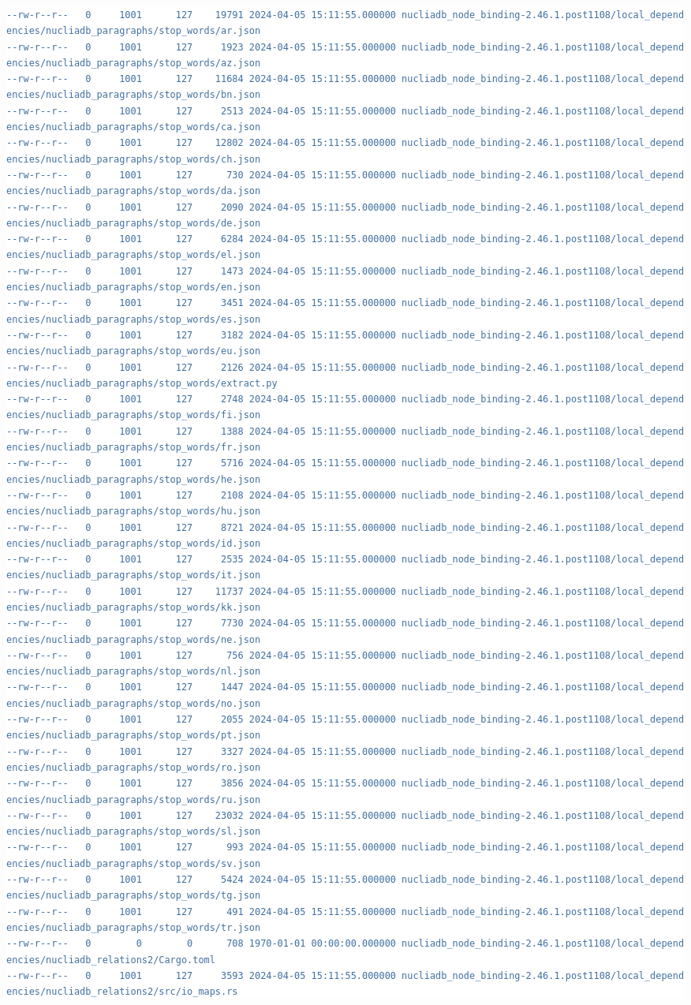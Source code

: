```diff
--rw-r--r--   0     1001      127    19791 2024-04-05 15:11:55.000000 nucliadb_node_binding-2.46.1.post1108/local_dependencies/nucliadb_paragraphs/stop_words/ar.json
--rw-r--r--   0     1001      127     1923 2024-04-05 15:11:55.000000 nucliadb_node_binding-2.46.1.post1108/local_dependencies/nucliadb_paragraphs/stop_words/az.json
--rw-r--r--   0     1001      127    11684 2024-04-05 15:11:55.000000 nucliadb_node_binding-2.46.1.post1108/local_dependencies/nucliadb_paragraphs/stop_words/bn.json
--rw-r--r--   0     1001      127     2513 2024-04-05 15:11:55.000000 nucliadb_node_binding-2.46.1.post1108/local_dependencies/nucliadb_paragraphs/stop_words/ca.json
--rw-r--r--   0     1001      127    12802 2024-04-05 15:11:55.000000 nucliadb_node_binding-2.46.1.post1108/local_dependencies/nucliadb_paragraphs/stop_words/ch.json
--rw-r--r--   0     1001      127      730 2024-04-05 15:11:55.000000 nucliadb_node_binding-2.46.1.post1108/local_dependencies/nucliadb_paragraphs/stop_words/da.json
--rw-r--r--   0     1001      127     2090 2024-04-05 15:11:55.000000 nucliadb_node_binding-2.46.1.post1108/local_dependencies/nucliadb_paragraphs/stop_words/de.json
--rw-r--r--   0     1001      127     6284 2024-04-05 15:11:55.000000 nucliadb_node_binding-2.46.1.post1108/local_dependencies/nucliadb_paragraphs/stop_words/el.json
--rw-r--r--   0     1001      127     1473 2024-04-05 15:11:55.000000 nucliadb_node_binding-2.46.1.post1108/local_dependencies/nucliadb_paragraphs/stop_words/en.json
--rw-r--r--   0     1001      127     3451 2024-04-05 15:11:55.000000 nucliadb_node_binding-2.46.1.post1108/local_dependencies/nucliadb_paragraphs/stop_words/es.json
--rw-r--r--   0     1001      127     3182 2024-04-05 15:11:55.000000 nucliadb_node_binding-2.46.1.post1108/local_dependencies/nucliadb_paragraphs/stop_words/eu.json
--rw-r--r--   0     1001      127     2126 2024-04-05 15:11:55.000000 nucliadb_node_binding-2.46.1.post1108/local_dependencies/nucliadb_paragraphs/stop_words/extract.py
--rw-r--r--   0     1001      127     2748 2024-04-05 15:11:55.000000 nucliadb_node_binding-2.46.1.post1108/local_dependencies/nucliadb_paragraphs/stop_words/fi.json
--rw-r--r--   0     1001      127     1388 2024-04-05 15:11:55.000000 nucliadb_node_binding-2.46.1.post1108/local_dependencies/nucliadb_paragraphs/stop_words/fr.json
--rw-r--r--   0     1001      127     5716 2024-04-05 15:11:55.000000 nucliadb_node_binding-2.46.1.post1108/local_dependencies/nucliadb_paragraphs/stop_words/he.json
--rw-r--r--   0     1001      127     2108 2024-04-05 15:11:55.000000 nucliadb_node_binding-2.46.1.post1108/local_dependencies/nucliadb_paragraphs/stop_words/hu.json
--rw-r--r--   0     1001      127     8721 2024-04-05 15:11:55.000000 nucliadb_node_binding-2.46.1.post1108/local_dependencies/nucliadb_paragraphs/stop_words/id.json
--rw-r--r--   0     1001      127     2535 2024-04-05 15:11:55.000000 nucliadb_node_binding-2.46.1.post1108/local_dependencies/nucliadb_paragraphs/stop_words/it.json
--rw-r--r--   0     1001      127    11737 2024-04-05 15:11:55.000000 nucliadb_node_binding-2.46.1.post1108/local_dependencies/nucliadb_paragraphs/stop_words/kk.json
--rw-r--r--   0     1001      127     7730 2024-04-05 15:11:55.000000 nucliadb_node_binding-2.46.1.post1108/local_dependencies/nucliadb_paragraphs/stop_words/ne.json
--rw-r--r--   0     1001      127      756 2024-04-05 15:11:55.000000 nucliadb_node_binding-2.46.1.post1108/local_dependencies/nucliadb_paragraphs/stop_words/nl.json
--rw-r--r--   0     1001      127     1447 2024-04-05 15:11:55.000000 nucliadb_node_binding-2.46.1.post1108/local_dependencies/nucliadb_paragraphs/stop_words/no.json
--rw-r--r--   0     1001      127     2055 2024-04-05 15:11:55.000000 nucliadb_node_binding-2.46.1.post1108/local_dependencies/nucliadb_paragraphs/stop_words/pt.json
--rw-r--r--   0     1001      127     3327 2024-04-05 15:11:55.000000 nucliadb_node_binding-2.46.1.post1108/local_dependencies/nucliadb_paragraphs/stop_words/ro.json
--rw-r--r--   0     1001      127     3856 2024-04-05 15:11:55.000000 nucliadb_node_binding-2.46.1.post1108/local_dependencies/nucliadb_paragraphs/stop_words/ru.json
--rw-r--r--   0     1001      127    23032 2024-04-05 15:11:55.000000 nucliadb_node_binding-2.46.1.post1108/local_dependencies/nucliadb_paragraphs/stop_words/sl.json
--rw-r--r--   0     1001      127      993 2024-04-05 15:11:55.000000 nucliadb_node_binding-2.46.1.post1108/local_dependencies/nucliadb_paragraphs/stop_words/sv.json
--rw-r--r--   0     1001      127     5424 2024-04-05 15:11:55.000000 nucliadb_node_binding-2.46.1.post1108/local_dependencies/nucliadb_paragraphs/stop_words/tg.json
--rw-r--r--   0     1001      127      491 2024-04-05 15:11:55.000000 nucliadb_node_binding-2.46.1.post1108/local_dependencies/nucliadb_paragraphs/stop_words/tr.json
--rw-r--r--   0        0        0      708 1970-01-01 00:00:00.000000 nucliadb_node_binding-2.46.1.post1108/local_dependencies/nucliadb_relations2/Cargo.toml
--rw-r--r--   0     1001      127     3593 2024-04-05 15:11:55.000000 nucliadb_node_binding-2.46.1.post1108/local_dependencies/nucliadb_relations2/src/io_maps.rs
```